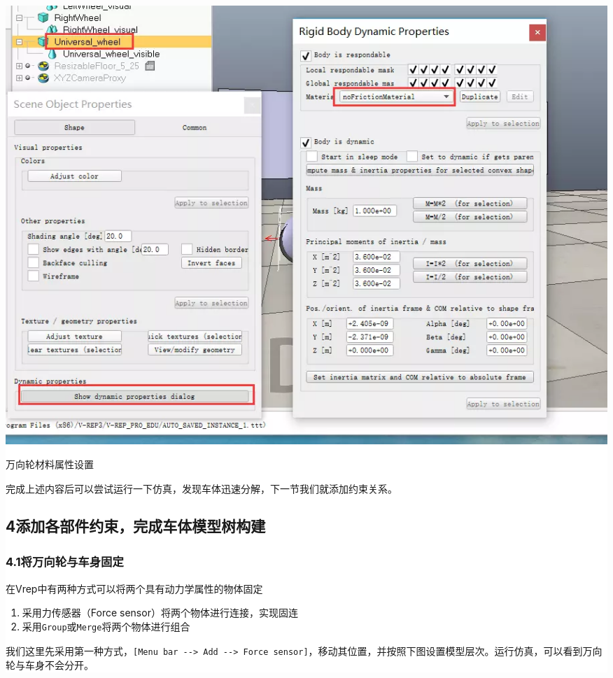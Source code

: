 ![img](Vrep.assets/1924165-56421d055cc2c3a2.webp)

万向轮材料属性设置



完成上述内容后可以尝试运行一下仿真，发现车体迅速分解，下一节我们就添加约束关系。

## 4添加各部件约束，完成车体模型树构建

### 4.1将万向轮与车身固定

在Vrep中有两种方式可以将两个具有动力学属性的物体固定

1. 采用力传感器（Force sensor）将两个物体进行连接，实现固连
2. 采用`Group`或`Merge`将两个物体进行组合

我们这里先采用第一种方式，`[Menu bar --> Add --> Force sensor]`，移动其位置，并按照下图设置模型层次。运行仿真，可以看到万向轮与车身不会分开。


